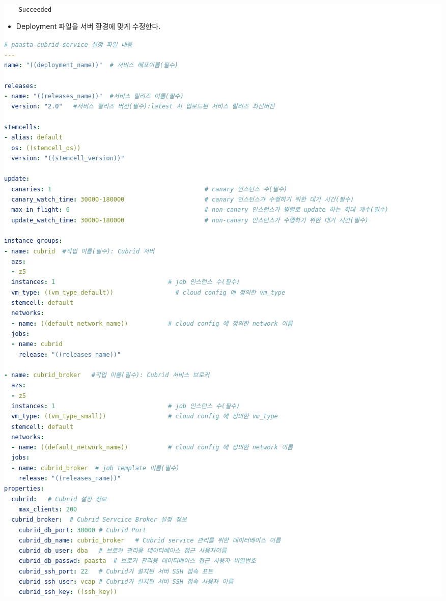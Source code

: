 		Succeeded


-	Deployment 파일을 서버 환경에 맞게 수정한다.

```yml
# paasta-cubrid-service 설정 파일 내용
---
name: "((deployment_name))"  # 서비스 배포이름(필수)

releases:
- name: "((releases_name))"  #서비스 릴리즈 이름(필수)
  version: "2.0"   #서비스 릴리즈 버전(필수):latest 시 업로드된 서비스 릴리즈 최신버전

stemcells:
- alias: default
  os: ((stemcell_os))
  version: "((stemcell_version))"

update:
  canaries: 1                                          # canary 인스턴스 수(필수)
  canary_watch_time: 30000-180000                      # canary 인스턴스가 수행하기 위한 대기 시간(필수)
  max_in_flight: 6                                     # non-canary 인스턴스가 병렬로 update 하는 최대 개수(필수)
  update_watch_time: 30000-180000                      # non-canary 인스턴스가 수행하기 위한 대기 시간(필수)

instance_groups:
- name: cubrid  #작업 이름(필수): Cubrid 서버
  azs:
  - z5
  instances: 1                               # job 인스턴스 수(필수)
  vm_type: ((vm_type_default))                 # cloud config 에 정의한 vm_type
  stemcell: default
  networks:
  - name: ((default_network_name))           # cloud config 에 정의한 network 이름
  jobs:
  - name: cubrid
    release: "((releases_name))"

- name: cubrid_broker   #작업 이름(필수): Cubrid 서비스 브로커
  azs:
  - z5
  instances: 1                               # job 인스턴스 수(필수)
  vm_type: ((vm_type_small))                 # cloud config 에 정의한 vm_type
  stemcell: default
  networks:
  - name: ((default_network_name))           # cloud config 에 정의한 network 이름
  jobs:
  - name: cubrid_broker  # job template 이름(필수)
    release: "((releases_name))"
properties:
  cubrid:   # Cubrid 설정 정보
    max_clients: 200
  cubrid_broker:  # Cubrid Servcice Broker 설정 정보
    cubrid_db_port: 30000 # Cubrid Port
    cubrid_db_name: cubrid_broker   # Cubrid service 관리를 위한 데이터베이스 이름
    cubrid_db_user: dba   # 브로커 관리용 데이터베이스 접근 사용자이름
    cubrid_db_passwd: paasta  # 브로커 관리용 데이터베이스 접근 사용자 비밀번호
    cubrid_ssh_port: 22   # Cubrid가 설치된 서버 SSH 접속 포트
    cubrid_ssh_user: vcap # Cubrid가 설치된 서버 SSH 접속 사용자 이름
    cubrid_ssh_key: ((ssh_key))

```
